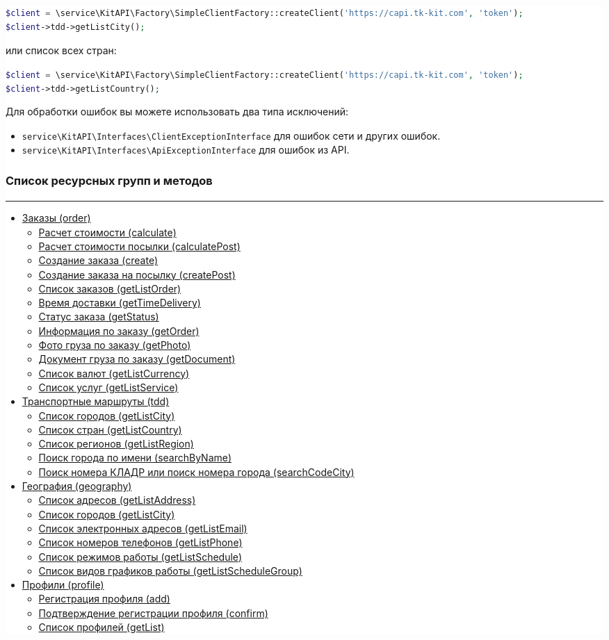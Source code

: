 ```php
$client = \service\KitAPI\Factory\SimpleClientFactory::createClient('https://capi.tk-kit.com', 'token');
$client->tdd->getListCity();
```

или список всех стран:

```php
$client = \service\KitAPI\Factory\SimpleClientFactory::createClient('https://capi.tk-kit.com', 'token');
$client->tdd->getListCountry();
```

Для обработки ошибок вы можете использовать два типа исключений:
* `service\KitAPI\Interfaces\ClientExceptionInterface` для ошибок сети и других ошибок.
* `service\KitAPI\Interfaces\ApiExceptionInterface` для ошибок из API.

### Список ресурсных групп и методов
***

* [Заказы (order)](doc/order.md)
  + [Расчет стоимости (calculate)](doc/order.md#расчет-стоимости)
  + [Расчет стоимости посылки (calculatePost)](doc/order.md#расчет-стоимости-посылки)
  + [Создание заказа (create)](doc/order.md#создание-заказа)
  + [Создание заказа на посылку (createPost)](doc/order.md#создание-заказа-на-посылку)
  + [Список заказов (getListOrder)](doc/order.md#список-заказов)
  + [Время доставки (getTimeDelivery)](doc/order.md#время-доставки)
  + [Статус заказа (getStatus)](doc/order.md#статус-заказа)
  + [Информация по заказу (getOrder)](doc/order.md#информация-по-заказу)
  + [Фото груза по заказу (getPhoto)](doc/order.md#фото-груза-по-заказу)
  + [Документ груза по заказу (getDocument)](doc/order.md#документ-груза-по-заказу)
  + [Список валют (getListCurrency)](doc/order.md#список-валют)
  + [Список услуг (getListService)](doc/order.md#список-услуг)
* [Транспортные маршруты (tdd)](doc/tdd.md#транспортные-маршруты)
  + [Список городов (getListCity)](doc/tdd.md#cписок-городов)
  + [Список стран (getListCountry)](doc/tdd.md#cписок-стран)
  + [Список регионов (getListRegion)](doc/tdd.md#cписок-регионов)
  + [Поиск города по имени (searchByName)](doc/tdd.md#поиск-города-по-имени)
  + [Поиск номера КЛАДР или поиск номера города (searchCodeCity)](doc/tdd.md#поиск-номера-кладр-или-поиск-номера-города)
* [География (geography)](doc/geography.md)
  + [Список адресов (getListAddress)](doc/geography.md#список-адресов)
  + [Список городов (getListCity)](doc/geography.md#список-городов)
  + [Список электронных адресов (getListEmail)](doc/geography.md#список-электронных-адресов)
  + [Список номеров телефонов (getListPhone)](doc/geography.md#список-номеров-телефонов)
  + [Список режимов работы (getListSchedule)](doc/geography.md#список-режимов-работы)
  + [Список видов графиков работы (getListScheduleGroup)](doc/geography.md#список-видов-графиков-работы)
* [Профили (profile)](doc/profile.md)
  + [Регистрация профиля (add)](doc/profile.md#регистрация-профиля)
  + [Подтверждение регистрации профиля (confirm)](doc/profile.md#подтверждение-регистрации-профиля)
  + [Список профилей (getList)](doc/profile.md#список-профилей)
